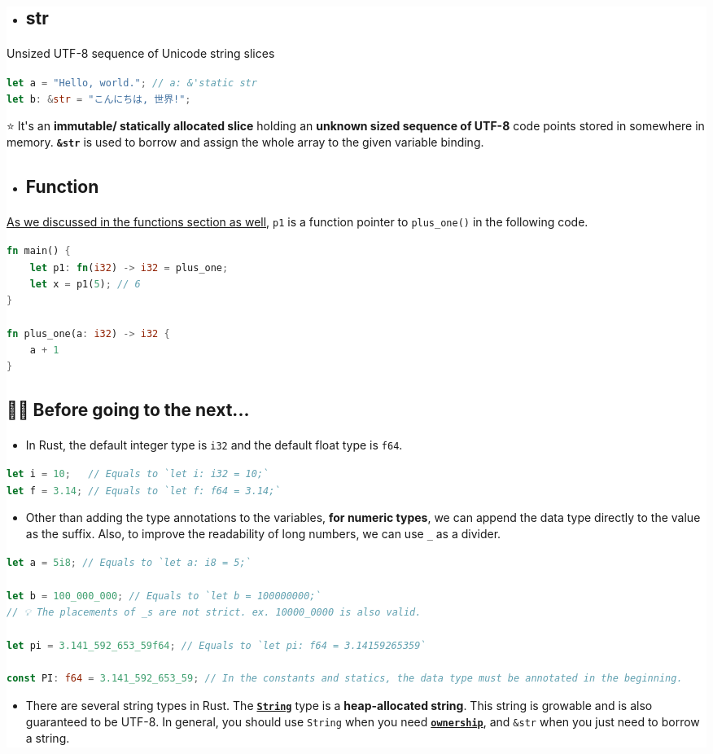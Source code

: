 
- ## str
Unsized UTF-8 sequence of Unicode string slices

```rust
let a = "Hello, world."; // a: &'static str
let b: &str = "こんにちは, 世界!";
```

⭐️ It's an **immutable/ statically allocated slice** holding an **unknown sized sequence of UTF-8** code points stored in somewhere in memory. **`&str`** is used to borrow and assign the whole array to the given variable binding.


- ## Function
[As we discussed in the functions section as well](a7.functions.html#iv-Function-pointers-Usage-as-a-Data-Type), `p1` is a function pointer to `plus_one()` in the following code.

```rust
fn main() {
    let p1: fn(i32) -> i32 = plus_one;
    let x = p1(5); // 6
}

fn plus_one(a: i32) -> i32 {
    a + 1
}
```


## 👨‍🏫 Before going to the next...
- In Rust, the default integer type is `i32` and the default float type is `f64`.

```rust
let i = 10;   // Equals to `let i: i32 = 10;`
let f = 3.14; // Equals to `let f: f64 = 3.14;`
```

- Other than adding the type annotations to the variables, **for numeric types**, we can append the data type directly to the value as the suffix. Also, to improve the readability of long numbers, we can use `_` as a divider.

```rust
let a = 5i8; // Equals to `let a: i8 = 5;`

let b = 100_000_000; // Equals to `let b = 100000000;`
// 💡 The placements of _s are not strict. ex. 10000_0000 is also valid.

let pi = 3.141_592_653_59f64; // Equals to `let pi: f64 = 3.14159265359`

const PI: f64 = 3.141_592_653_59; // In the constants and statics, the data type must be annotated in the beginning.
```

- There are several string types in Rust. The [**`String`**](https://doc.rust-lang.org/std/string/struct.String.html) type is a **heap-allocated string**. This string is growable and is also guaranteed to be UTF-8. In general, you should use `String` when you need [**`ownership`**](/docs/c1.ownership.html), and `&str` when you just need to borrow a string.
